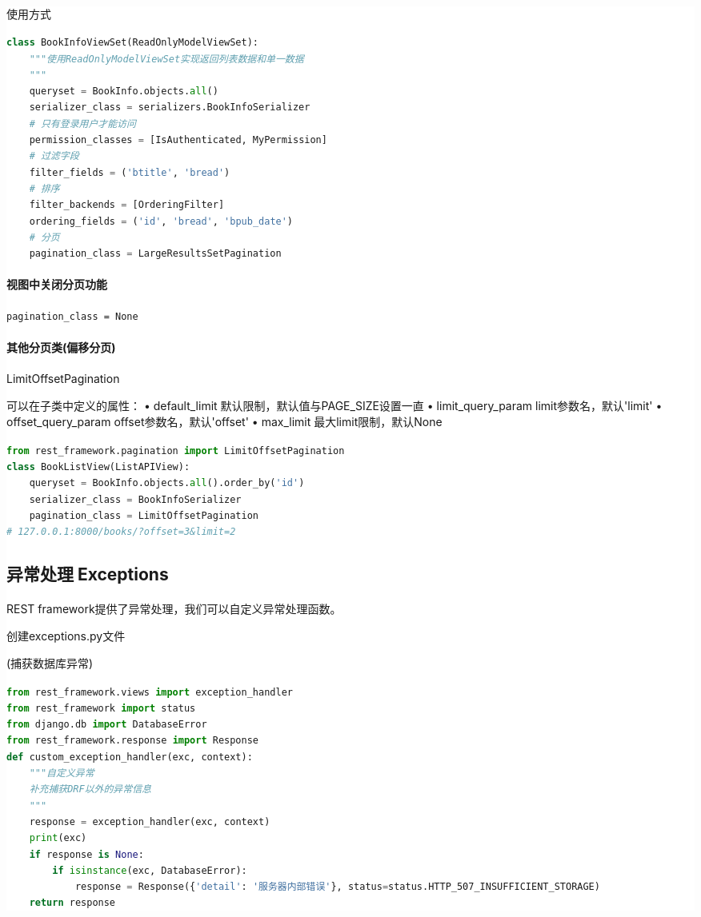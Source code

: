 使用方式

```python
class BookInfoViewSet(ReadOnlyModelViewSet):
    """使⽤ReadOnlyModelViewSet实现返回列表数据和单⼀数据
    """
    queryset = BookInfo.objects.all()
    serializer_class = serializers.BookInfoSerializer
    # 只有登录⽤户才能访问
    permission_classes = [IsAuthenticated, MyPermission]
    # 过滤字段
    filter_fields = ('btitle', 'bread')
    # 排序
    filter_backends = [OrderingFilter]
    ordering_fields = ('id', 'bread', 'bpub_date')
    # 分⻚
    pagination_class = LargeResultsSetPagination
```

#### 视图中关闭分⻚功能

`pagination_class = None`

#### 其他分⻚类(偏移分页)

LimitOffsetPagination

可以在⼦类中定义的属性：
	• default_limit 默认限制，默认值与PAGE_SIZE设置⼀直
	• limit_query_param limit参数名，默认'limit'
	• offset_query_param offset参数名，默认'offset'
	• max_limit 最⼤limit限制，默认None

```python
from rest_framework.pagination import LimitOffsetPagination
class BookListView(ListAPIView):
    queryset = BookInfo.objects.all().order_by('id')
    serializer_class = BookInfoSerializer
    pagination_class = LimitOffsetPagination
# 127.0.0.1:8000/books/?offset=3&limit=2
```

## 异常处理 Exceptions

REST framework提供了异常处理，我们可以⾃定义异常处理函数。

创建exceptions.py文件

(捕获数据库异常)

```python
from rest_framework.views import exception_handler
from rest_framework import status
from django.db import DatabaseError
from rest_framework.response import Response
def custom_exception_handler(exc, context):
    """⾃定义异常
    补充捕获DRF以外的异常信息
    """
    response = exception_handler(exc, context)
    print(exc)
    if response is None:
    	if isinstance(exc, DatabaseError):
    		response = Response({'detail': '服务器内部错误'}, status=status.HTTP_507_INSUFFICIENT_STORAGE)
    return response
```
